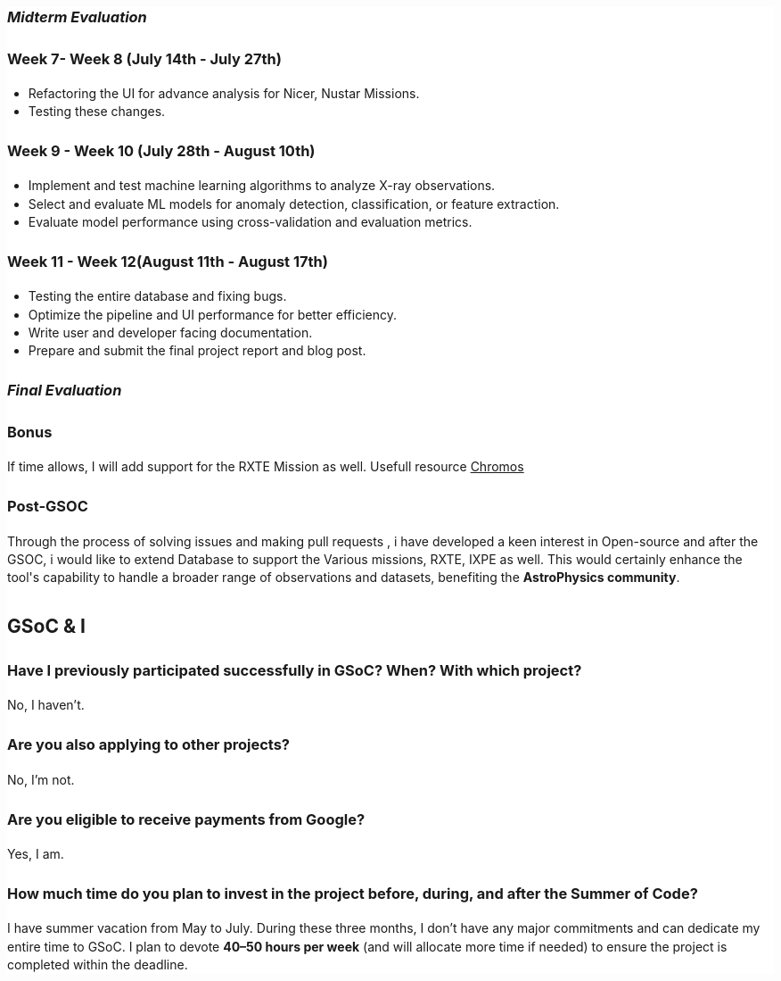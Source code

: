 ### _Midterm Evaluation_

### Week 7- Week 8 (July 14th - July 27th)
- Refactoring the UI for advance analysis for Nicer, Nustar Missions.
- Testing these changes.

### Week 9 - Week 10 (July 28th - August 10th)
- Implement and test machine learning algorithms to analyze X-ray observations.
- Select and evaluate ML models for anomaly detection, classification, or feature extraction.
- Evaluate model performance using cross-validation and evaluation metrics.

### Week 11 - Week 12(August 11th - August 17th)
- Testing the entire database and fixing bugs. 
- Optimize the pipeline and UI performance for better efficiency.
- Write user and developer facing documentation.
- Prepare and submit the final project report and blog post.


### _Final Evaluation_

### Bonus
If time allows, I will add support for the RXTE Mission as well. Usefull resource [Chromos](https://github.com/davidgardenier/chromos)

### Post-GSOC
Through the process of solving issues and making pull requests , i have developed a keen interest in Open-source and after the GSOC, i would like to extend Database to support the Various missions, RXTE, IXPE as well. This would certainly enhance the tool's capability to handle a broader range of observations and datasets, benefiting the **AstroPhysics community**.


## GSoC & I

### **Have I previously participated successfully in GSoC? When? With which project?**

No, I haven’t.

### **Are you also applying to other projects?**

No, I’m not.

### **Are you eligible to receive payments from Google?**

Yes, I am.

### **How much time do you plan to invest in the project before, during, and after the Summer of Code?**
I have summer vacation from May to July. During these three months, I don’t have any major commitments and can dedicate my entire time to GSoC. I plan to devote **40–50 hours per week** (and will allocate more time if needed) to ensure the project is completed within the deadline.
